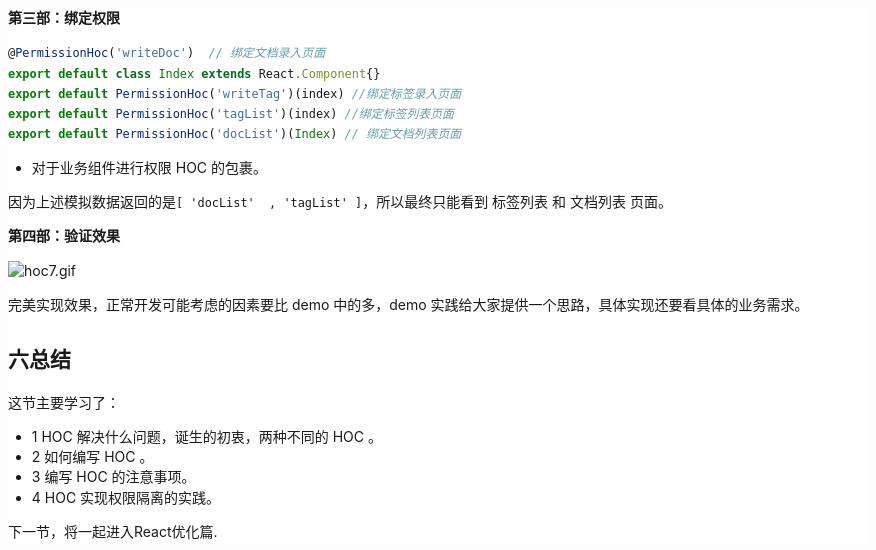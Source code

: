 **第三部：绑定权限**

````js
@PermissionHoc('writeDoc')  // 绑定文档录入页面
export default class Index extends React.Component{}
export default PermissionHoc('writeTag')(index) //绑定标签录入页面
export default PermissionHoc('tagList')(index) //绑定标签列表页面
export default PermissionHoc('docList')(Index) // 绑定文档列表页面
````
* 对于业务组件进行权限 HOC 的包裹。

因为上述模拟数据返回的是`[ 'docList'  , 'tagList' ]`，所以最终只能看到 标签列表 和 文档列表 页面。

**第四部：验证效果**


![hoc7.gif](https://raw.githubusercontent.com/Flashcard8009/image/main/img/202309261654548.gif)

完美实现效果，正常开发可能考虑的因素要比 demo 中的多，demo 实践给大家提供一个思路，具体实现还要看具体的业务需求。

## 六总结

这节主要学习了：
* 1 HOC 解决什么问题，诞生的初衷，两种不同的 HOC 。
* 2 如何编写 HOC 。
* 3 编写 HOC 的注意事项。
* 4 HOC 实现权限隔离的实践。

下一节，将一起进入React优化篇.
